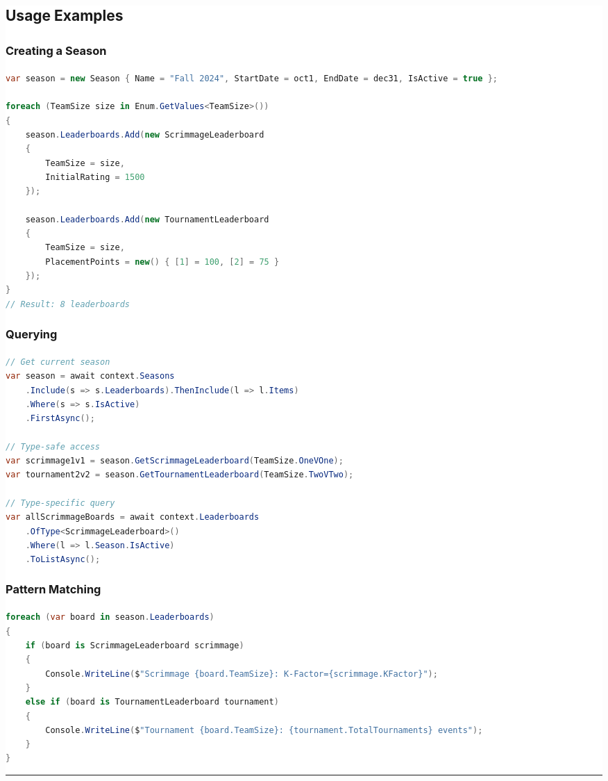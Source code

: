 
## Usage Examples

### Creating a Season

```csharp
var season = new Season { Name = "Fall 2024", StartDate = oct1, EndDate = dec31, IsActive = true };

foreach (TeamSize size in Enum.GetValues<TeamSize>())
{
    season.Leaderboards.Add(new ScrimmageLeaderboard 
    { 
        TeamSize = size, 
        InitialRating = 1500 
    });
    
    season.Leaderboards.Add(new TournamentLeaderboard 
    { 
        TeamSize = size,
        PlacementPoints = new() { [1] = 100, [2] = 75 }
    });
}
// Result: 8 leaderboards
```

### Querying

```csharp
// Get current season
var season = await context.Seasons
    .Include(s => s.Leaderboards).ThenInclude(l => l.Items)
    .Where(s => s.IsActive)
    .FirstAsync();

// Type-safe access
var scrimmage1v1 = season.GetScrimmageLeaderboard(TeamSize.OneVOne);
var tournament2v2 = season.GetTournamentLeaderboard(TeamSize.TwoVTwo);

// Type-specific query
var allScrimmageBoards = await context.Leaderboards
    .OfType<ScrimmageLeaderboard>()
    .Where(l => l.Season.IsActive)
    .ToListAsync();
```

### Pattern Matching

```csharp
foreach (var board in season.Leaderboards)
{
    if (board is ScrimmageLeaderboard scrimmage)
    {
        Console.WriteLine($"Scrimmage {board.TeamSize}: K-Factor={scrimmage.KFactor}");
    }
    else if (board is TournamentLeaderboard tournament)
    {
        Console.WriteLine($"Tournament {board.TeamSize}: {tournament.TotalTournaments} events");
    }
}
```

---
